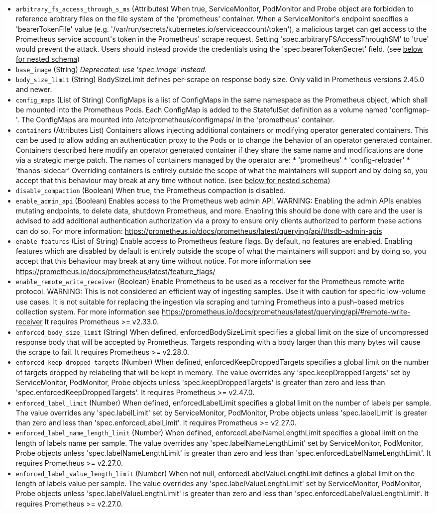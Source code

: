 - `arbitrary_fs_access_through_s_ms` (Attributes) When true, ServiceMonitor, PodMonitor and Probe object are forbidden to reference arbitrary files on the file system of the 'prometheus' container. When a ServiceMonitor's endpoint specifies a 'bearerTokenFile' value (e.g.  '/var/run/secrets/kubernetes.io/serviceaccount/token'), a malicious target can get access to the Prometheus service account's token in the Prometheus' scrape request. Setting 'spec.arbitraryFSAccessThroughSM' to 'true' would prevent the attack. Users should instead provide the credentials using the 'spec.bearerTokenSecret' field. (see [below for nested schema](#nestedatt--spec--arbitrary_fs_access_through_s_ms))
- `base_image` (String) *Deprecated: use 'spec.image' instead.*
- `body_size_limit` (String) BodySizeLimit defines per-scrape on response body size. Only valid in Prometheus versions 2.45.0 and newer.
- `config_maps` (List of String) ConfigMaps is a list of ConfigMaps in the same namespace as the Prometheus object, which shall be mounted into the Prometheus Pods. Each ConfigMap is added to the StatefulSet definition as a volume named 'configmap-<configmap-name>'. The ConfigMaps are mounted into /etc/prometheus/configmaps/<configmap-name> in the 'prometheus' container.
- `containers` (Attributes List) Containers allows injecting additional containers or modifying operator generated containers. This can be used to allow adding an authentication proxy to the Pods or to change the behavior of an operator generated container. Containers described here modify an operator generated container if they share the same name and modifications are done via a strategic merge patch.  The names of containers managed by the operator are: * 'prometheus' * 'config-reloader' * 'thanos-sidecar'  Overriding containers is entirely outside the scope of what the maintainers will support and by doing so, you accept that this behaviour may break at any time without notice. (see [below for nested schema](#nestedatt--spec--containers))
- `disable_compaction` (Boolean) When true, the Prometheus compaction is disabled.
- `enable_admin_api` (Boolean) Enables access to the Prometheus web admin API.  WARNING: Enabling the admin APIs enables mutating endpoints, to delete data, shutdown Prometheus, and more. Enabling this should be done with care and the user is advised to add additional authentication authorization via a proxy to ensure only clients authorized to perform these actions can do so.  For more information: https://prometheus.io/docs/prometheus/latest/querying/api/#tsdb-admin-apis
- `enable_features` (List of String) Enable access to Prometheus feature flags. By default, no features are enabled.  Enabling features which are disabled by default is entirely outside the scope of what the maintainers will support and by doing so, you accept that this behaviour may break at any time without notice.  For more information see https://prometheus.io/docs/prometheus/latest/feature_flags/
- `enable_remote_write_receiver` (Boolean) Enable Prometheus to be used as a receiver for the Prometheus remote write protocol.  WARNING: This is not considered an efficient way of ingesting samples. Use it with caution for specific low-volume use cases. It is not suitable for replacing the ingestion via scraping and turning Prometheus into a push-based metrics collection system. For more information see https://prometheus.io/docs/prometheus/latest/querying/api/#remote-write-receiver  It requires Prometheus >= v2.33.0.
- `enforced_body_size_limit` (String) When defined, enforcedBodySizeLimit specifies a global limit on the size of uncompressed response body that will be accepted by Prometheus. Targets responding with a body larger than this many bytes will cause the scrape to fail.  It requires Prometheus >= v2.28.0.
- `enforced_keep_dropped_targets` (Number) When defined, enforcedKeepDroppedTargets specifies a global limit on the number of targets dropped by relabeling that will be kept in memory. The value overrides any 'spec.keepDroppedTargets' set by ServiceMonitor, PodMonitor, Probe objects unless 'spec.keepDroppedTargets' is greater than zero and less than 'spec.enforcedKeepDroppedTargets'.  It requires Prometheus >= v2.47.0.
- `enforced_label_limit` (Number) When defined, enforcedLabelLimit specifies a global limit on the number of labels per sample. The value overrides any 'spec.labelLimit' set by ServiceMonitor, PodMonitor, Probe objects unless 'spec.labelLimit' is greater than zero and less than 'spec.enforcedLabelLimit'.  It requires Prometheus >= v2.27.0.
- `enforced_label_name_length_limit` (Number) When defined, enforcedLabelNameLengthLimit specifies a global limit on the length of labels name per sample. The value overrides any 'spec.labelNameLengthLimit' set by ServiceMonitor, PodMonitor, Probe objects unless 'spec.labelNameLengthLimit' is greater than zero and less than 'spec.enforcedLabelNameLengthLimit'.  It requires Prometheus >= v2.27.0.
- `enforced_label_value_length_limit` (Number) When not null, enforcedLabelValueLengthLimit defines a global limit on the length of labels value per sample. The value overrides any 'spec.labelValueLengthLimit' set by ServiceMonitor, PodMonitor, Probe objects unless 'spec.labelValueLengthLimit' is greater than zero and less than 'spec.enforcedLabelValueLengthLimit'.  It requires Prometheus >= v2.27.0.